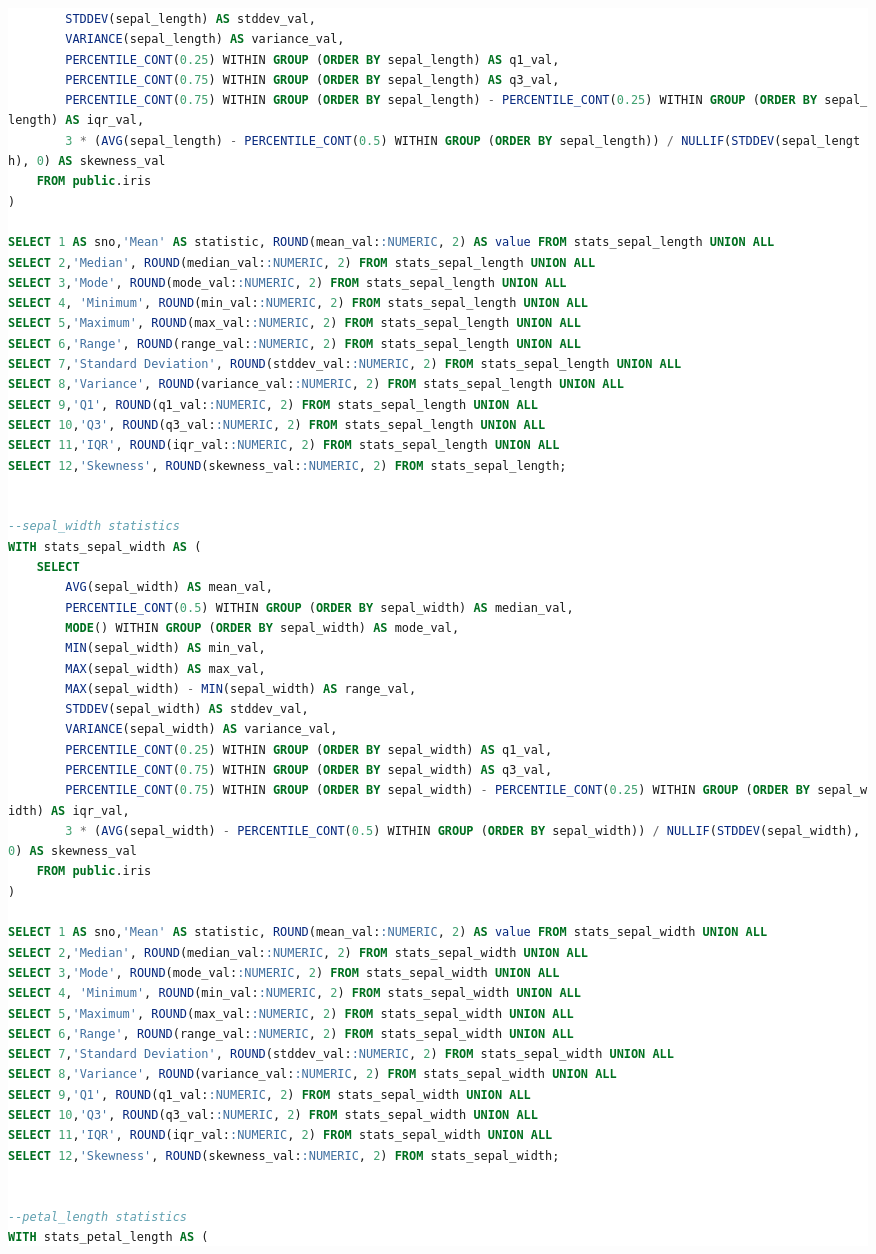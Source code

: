 ```sql
		STDDEV(sepal_length) AS stddev_val,
		VARIANCE(sepal_length) AS variance_val,
        PERCENTILE_CONT(0.25) WITHIN GROUP (ORDER BY sepal_length) AS q1_val,
        PERCENTILE_CONT(0.75) WITHIN GROUP (ORDER BY sepal_length) AS q3_val,
		PERCENTILE_CONT(0.75) WITHIN GROUP (ORDER BY sepal_length) - PERCENTILE_CONT(0.25) WITHIN GROUP (ORDER BY sepal_length) AS iqr_val,
        3 * (AVG(sepal_length) - PERCENTILE_CONT(0.5) WITHIN GROUP (ORDER BY sepal_length)) / NULLIF(STDDEV(sepal_length), 0) AS skewness_val
    FROM public.iris
)

SELECT 1 AS sno,'Mean' AS statistic, ROUND(mean_val::NUMERIC, 2) AS value FROM stats_sepal_length UNION ALL
SELECT 2,'Median', ROUND(median_val::NUMERIC, 2) FROM stats_sepal_length UNION ALL
SELECT 3,'Mode', ROUND(mode_val::NUMERIC, 2) FROM stats_sepal_length UNION ALL
SELECT 4, 'Minimum', ROUND(min_val::NUMERIC, 2) FROM stats_sepal_length UNION ALL
SELECT 5,'Maximum', ROUND(max_val::NUMERIC, 2) FROM stats_sepal_length UNION ALL
SELECT 6,'Range', ROUND(range_val::NUMERIC, 2) FROM stats_sepal_length UNION ALL
SELECT 7,'Standard Deviation', ROUND(stddev_val::NUMERIC, 2) FROM stats_sepal_length UNION ALL
SELECT 8,'Variance', ROUND(variance_val::NUMERIC, 2) FROM stats_sepal_length UNION ALL
SELECT 9,'Q1', ROUND(q1_val::NUMERIC, 2) FROM stats_sepal_length UNION ALL
SELECT 10,'Q3', ROUND(q3_val::NUMERIC, 2) FROM stats_sepal_length UNION ALL
SELECT 11,'IQR', ROUND(iqr_val::NUMERIC, 2) FROM stats_sepal_length UNION ALL
SELECT 12,'Skewness', ROUND(skewness_val::NUMERIC, 2) FROM stats_sepal_length;


--sepal_width statistics
WITH stats_sepal_width AS (
    SELECT 
		AVG(sepal_width) AS mean_val,
		PERCENTILE_CONT(0.5) WITHIN GROUP (ORDER BY sepal_width) AS median_val,
		MODE() WITHIN GROUP (ORDER BY sepal_width) AS mode_val,
        MIN(sepal_width) AS min_val,
        MAX(sepal_width) AS max_val,
		MAX(sepal_width) - MIN(sepal_width) AS range_val,
		STDDEV(sepal_width) AS stddev_val,
		VARIANCE(sepal_width) AS variance_val,
        PERCENTILE_CONT(0.25) WITHIN GROUP (ORDER BY sepal_width) AS q1_val,
        PERCENTILE_CONT(0.75) WITHIN GROUP (ORDER BY sepal_width) AS q3_val,
		PERCENTILE_CONT(0.75) WITHIN GROUP (ORDER BY sepal_width) - PERCENTILE_CONT(0.25) WITHIN GROUP (ORDER BY sepal_width) AS iqr_val,
        3 * (AVG(sepal_width) - PERCENTILE_CONT(0.5) WITHIN GROUP (ORDER BY sepal_width)) / NULLIF(STDDEV(sepal_width), 0) AS skewness_val
    FROM public.iris
)

SELECT 1 AS sno,'Mean' AS statistic, ROUND(mean_val::NUMERIC, 2) AS value FROM stats_sepal_width UNION ALL
SELECT 2,'Median', ROUND(median_val::NUMERIC, 2) FROM stats_sepal_width UNION ALL
SELECT 3,'Mode', ROUND(mode_val::NUMERIC, 2) FROM stats_sepal_width UNION ALL
SELECT 4, 'Minimum', ROUND(min_val::NUMERIC, 2) FROM stats_sepal_width UNION ALL
SELECT 5,'Maximum', ROUND(max_val::NUMERIC, 2) FROM stats_sepal_width UNION ALL
SELECT 6,'Range', ROUND(range_val::NUMERIC, 2) FROM stats_sepal_width UNION ALL
SELECT 7,'Standard Deviation', ROUND(stddev_val::NUMERIC, 2) FROM stats_sepal_width UNION ALL
SELECT 8,'Variance', ROUND(variance_val::NUMERIC, 2) FROM stats_sepal_width UNION ALL
SELECT 9,'Q1', ROUND(q1_val::NUMERIC, 2) FROM stats_sepal_width UNION ALL
SELECT 10,'Q3', ROUND(q3_val::NUMERIC, 2) FROM stats_sepal_width UNION ALL
SELECT 11,'IQR', ROUND(iqr_val::NUMERIC, 2) FROM stats_sepal_width UNION ALL
SELECT 12,'Skewness', ROUND(skewness_val::NUMERIC, 2) FROM stats_sepal_width;


--petal_length statistics
WITH stats_petal_length AS (
```